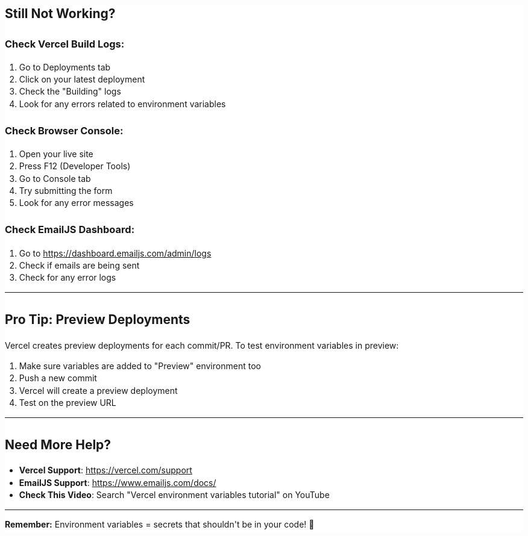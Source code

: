 
## Still Not Working?

### Check Vercel Build Logs:
1. Go to Deployments tab
2. Click on your latest deployment
3. Check the "Building" logs
4. Look for any errors related to environment variables

### Check Browser Console:
1. Open your live site
2. Press F12 (Developer Tools)
3. Go to Console tab
4. Try submitting the form
5. Look for any error messages

### Check EmailJS Dashboard:
1. Go to https://dashboard.emailjs.com/admin/logs
2. Check if emails are being sent
3. Check for any error logs

---

## Pro Tip: Preview Deployments

Vercel creates preview deployments for each commit/PR. To test environment variables in preview:

1. Make sure variables are added to "Preview" environment too
2. Push a new commit
3. Vercel will create a preview deployment
4. Test on the preview URL

---

## Need More Help?

- **Vercel Support**: https://vercel.com/support
- **EmailJS Support**: https://www.emailjs.com/docs/
- **Check This Video**: Search "Vercel environment variables tutorial" on YouTube

---

**Remember:** Environment variables = secrets that shouldn't be in your code! 🔐
